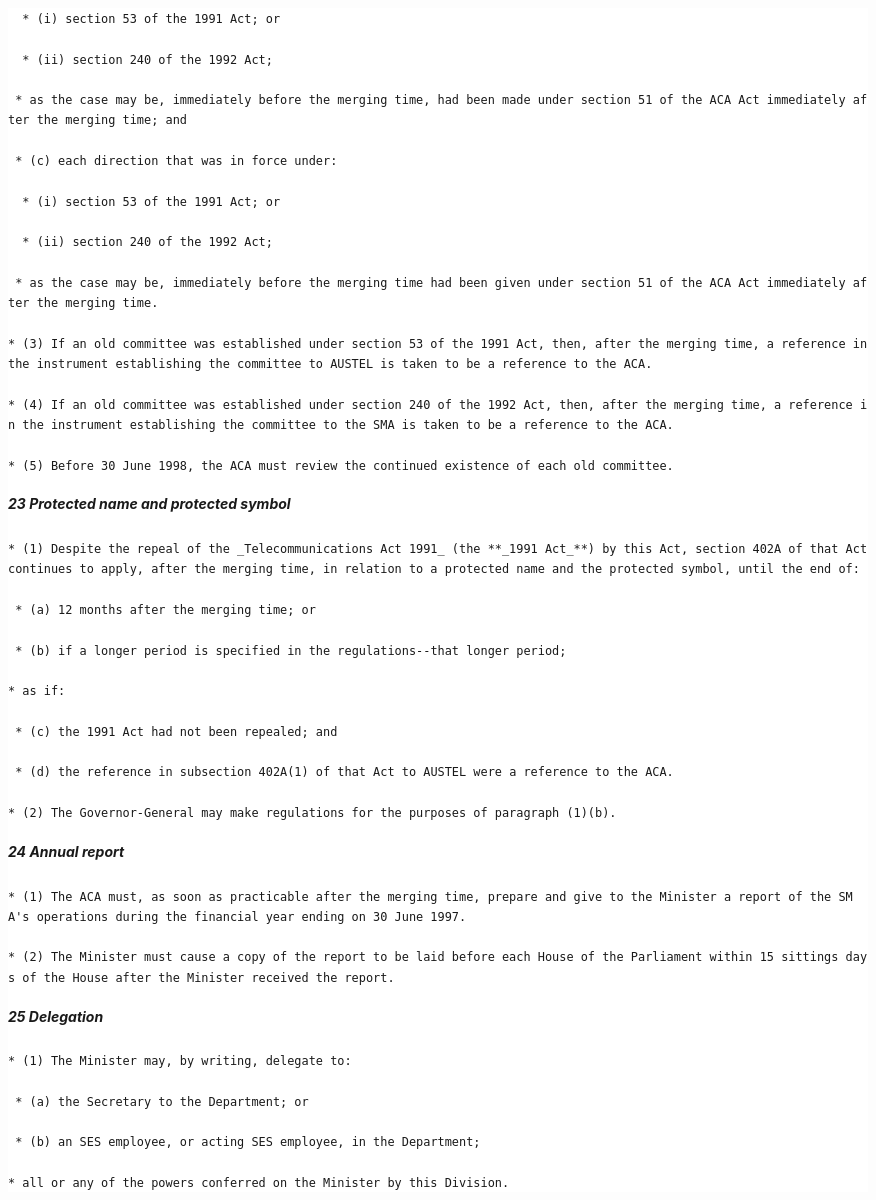       * (i) section 53 of the 1991 Act; or

      * (ii) section 240 of the 1992 Act;

     * as the case may be, immediately before the merging time, had been made under section 51 of the ACA Act immediately after the merging time; and

     * (c) each direction that was in force under:

      * (i) section 53 of the 1991 Act; or

      * (ii) section 240 of the 1992 Act;

     * as the case may be, immediately before the merging time had been given under section 51 of the ACA Act immediately after the merging time.

    * (3) If an old committee was established under section 53 of the 1991 Act, then, after the merging time, a reference in the instrument establishing the committee to AUSTEL is taken to be a reference to the ACA.

    * (4) If an old committee was established under section 240 of the 1992 Act, then, after the merging time, a reference in the instrument establishing the committee to the SMA is taken to be a reference to the ACA.

    * (5) Before 30 June 1998, the ACA must review the continued existence of each old committee.

##### 23  Protected name and protected symbol

    * (1) Despite the repeal of the _Telecommunications Act 1991_ (the **_1991 Act_**) by this Act, section 402A of that Act continues to apply, after the merging time, in relation to a protected name and the protected symbol, until the end of:

     * (a) 12 months after the merging time; or

     * (b) if a longer period is specified in the regulations--that longer period;

    * as if: 

     * (c) the 1991 Act had not been repealed; and

     * (d) the reference in subsection 402A(1) of that Act to AUSTEL were a reference to the ACA.

    * (2) The Governor-General may make regulations for the purposes of paragraph (1)(b).

##### 24  Annual report

    * (1) The ACA must, as soon as practicable after the merging time, prepare and give to the Minister a report of the SMA's operations during the financial year ending on 30 June 1997.

    * (2) The Minister must cause a copy of the report to be laid before each House of the Parliament within 15 sittings days of the House after the Minister received the report.

##### 25  Delegation

    * (1) The Minister may, by writing, delegate to:

     * (a) the Secretary to the Department; or

     * (b) an SES employee, or acting SES employee, in the Department;

    * all or any of the powers conferred on the Minister by this Division.
